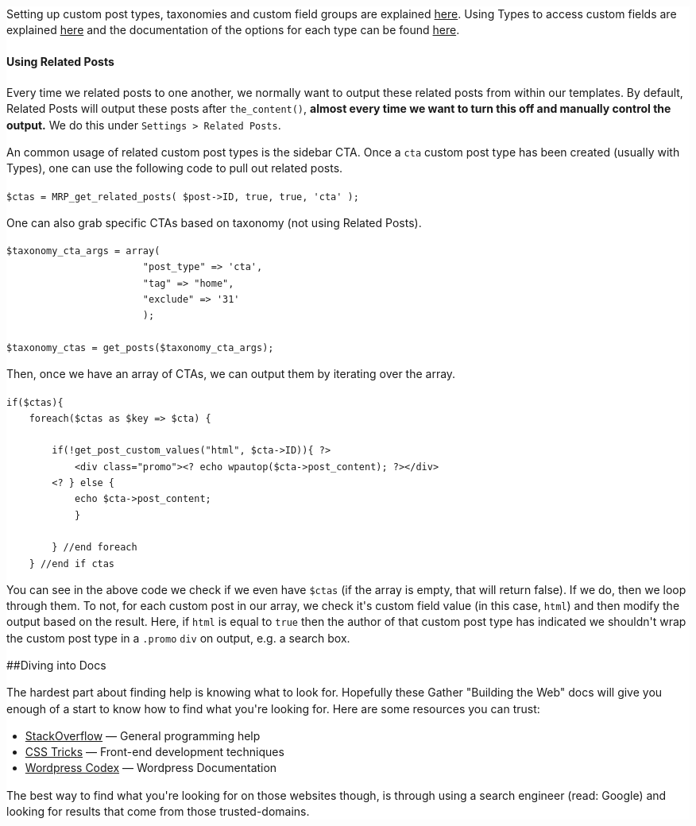 Setting up custom post types, taxonomies and custom field groups are explained [here](http://wp-types.com/documentation/user-guides/). Using Types to access custom fields are explained [here](http://wp-types.com/documentation/user-guides/displaying-wordpress-custom-fields/) and the documentation of the options for each type can be found [here](http://wp-types.com/documentation/functions/).

#### Using Related Posts
Every time we related posts to one another, we normally want to output these related posts from within our templates. By default, Related Posts will output these posts after `the_content()`, __almost every time we want to turn this off and manually control the output.__ We do this under `Settings > Related Posts`.

An common usage of related custom post types is the sidebar CTA. Once a `cta` custom post type has been created (usually with Types), one can use the following code to pull out related posts.

	$ctas = MRP_get_related_posts( $post->ID, true, true, 'cta' );
	
One can also grab specific CTAs based on taxonomy (not using Related Posts).

	$taxonomy_cta_args = array(
							"post_type" => 'cta',
							"tag" => "home",
							"exclude" => '31'
							);

	$taxonomy_ctas = get_posts($taxonomy_cta_args);


Then, once we have an array of CTAs, we can output them by iterating over the array.

	if($ctas){
		foreach($ctas as $key => $cta) {
		
			if(!get_post_custom_values("html", $cta->ID)){ ?>
				<div class="promo"><? echo wpautop($cta->post_content); ?></div>
			<? } else { 
				echo $cta->post_content;
				}
				
			} //end foreach
		} //end if ctas
		
You can see in the above code we check if we even have `$ctas` (if the array is empty, that will return false). If we do, then we loop through them. To not, for each custom post in our array, we check it's custom field value (in this case, `html`) and then modify the output based on the result. Here, if `html` is equal to `true` then the author of that custom post type has indicated we shouldn't wrap the custom post type in a `.promo` `div` on output, e.g. a search box.

##Diving into Docs

The hardest part about finding help is knowing what to look for. Hopefully these Gather "Building the Web" docs will give you enough of a start to know how to find what you're looking for. Here are some resources you can trust:

* [StackOverflow](http://stackoverflow) — General programming help
* [CSS Tricks](http://css-tricks.com/) — Front-end development techniques
* [Wordpress Codex](http://codex.wordpress.org/) — Wordpress Documentation

The best way to find what you're looking for on those websites though, is through using a search engineer (read: Google) and looking for results that come from those trusted-domains.